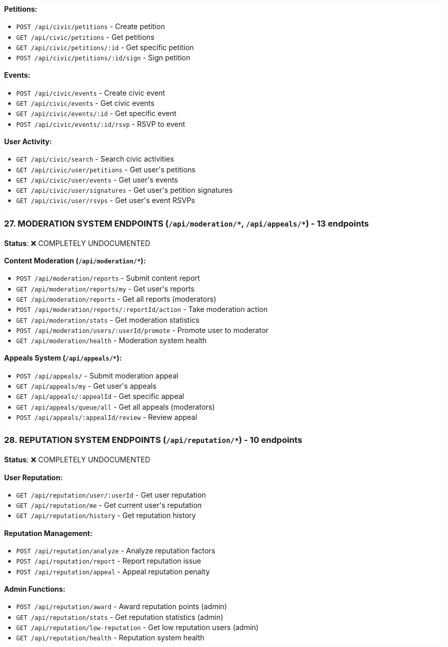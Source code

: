 **Petitions:**
- `POST /api/civic/petitions` - Create petition
- `GET /api/civic/petitions` - Get petitions
- `GET /api/civic/petitions/:id` - Get specific petition
- `POST /api/civic/petitions/:id/sign` - Sign petition

**Events:**
- `POST /api/civic/events` - Create civic event
- `GET /api/civic/events` - Get civic events
- `GET /api/civic/events/:id` - Get specific event
- `POST /api/civic/events/:id/rsvp` - RSVP to event

**User Activity:**
- `GET /api/civic/search` - Search civic activities
- `GET /api/civic/user/petitions` - Get user's petitions
- `GET /api/civic/user/events` - Get user's events
- `GET /api/civic/user/signatures` - Get user's petition signatures
- `GET /api/civic/user/rsvps` - Get user's event RSVPs

### 27. MODERATION SYSTEM ENDPOINTS (`/api/moderation/*`, `/api/appeals/*`) - 13 endpoints
**Status**: ❌ COMPLETELY UNDOCUMENTED

**Content Moderation (`/api/moderation/*`):**
- `POST /api/moderation/reports` - Submit content report
- `GET /api/moderation/reports/my` - Get user's reports
- `GET /api/moderation/reports` - Get all reports (moderators)
- `POST /api/moderation/reports/:reportId/action` - Take moderation action
- `GET /api/moderation/stats` - Get moderation statistics
- `POST /api/moderation/users/:userId/promote` - Promote user to moderator
- `GET /api/moderation/health` - Moderation system health

**Appeals System (`/api/appeals/*`):**
- `POST /api/appeals/` - Submit moderation appeal
- `GET /api/appeals/my` - Get user's appeals
- `GET /api/appeals/:appealId` - Get specific appeal
- `GET /api/appeals/queue/all` - Get all appeals (moderators)
- `POST /api/appeals/:appealId/review` - Review appeal

### 28. REPUTATION SYSTEM ENDPOINTS (`/api/reputation/*`) - 10 endpoints
**Status**: ❌ COMPLETELY UNDOCUMENTED

**User Reputation:**
- `GET /api/reputation/user/:userId` - Get user reputation
- `GET /api/reputation/me` - Get current user's reputation
- `GET /api/reputation/history` - Get reputation history

**Reputation Management:**
- `POST /api/reputation/analyze` - Analyze reputation factors
- `POST /api/reputation/report` - Report reputation issue
- `POST /api/reputation/appeal` - Appeal reputation penalty

**Admin Functions:**
- `POST /api/reputation/award` - Award reputation points (admin)
- `GET /api/reputation/stats` - Get reputation statistics (admin)
- `GET /api/reputation/low-reputation` - Get low reputation users (admin)
- `GET /api/reputation/health` - Reputation system health
